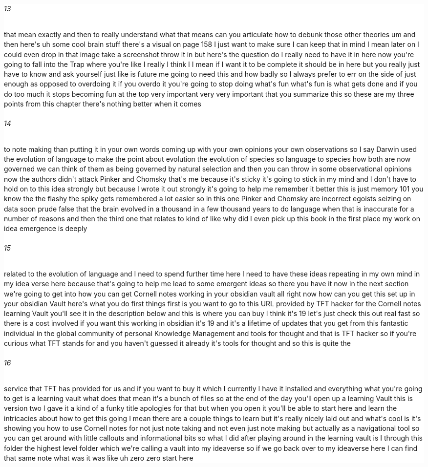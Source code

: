 ###### 13

that mean exactly and then to really understand what that means can you articulate how to debunk those other theories um and then here's uh some cool brain stuff there's a visual on page 158 I just want to make sure I can keep that in mind I mean later on I could even drop in that image take a screenshot throw it in but here's the question do I really need to have it in here now you're going to fall into the Trap where you're like I really I think I I mean if I want it to be complete it should be in here but you really just have to know and ask yourself just like is future me going to need this and how badly so I always prefer to err on the side of just enough as opposed to overdoing it if you overdo it you're going to stop doing what's fun what's fun is what gets done and if you do too much it stops becoming fun at the top very important very very important that you summarize this so these are my three points from this chapter there's nothing better when it comes

###### 14

to note making than putting it in your own words coming up with your own opinions your own observations so I say Darwin used the evolution of language to make the point about evolution the evolution of species so language to species how both are now governed we can think of them as being governed by natural selection and then you can throw in some observational opinions now the authors didn't attack Pinker and Chomsky that's me because it's sticky it's going to stick in my mind and I don't have to hold on to this idea strongly but because I wrote it out strongly it's going to help me remember it better this is just memory 101 you know the the flashy the spiky gets remembered a lot easier so in this one Pinker and Chomsky are incorrect egoists seizing on data soon prude false that the brain evolved in a thousand in a few thousand years to do language when that is inaccurate for a number of reasons and then the third one that relates to kind of like why did I even pick up this book in the first place my work on idea emergence is deeply

###### 15

related to the evolution of language and I need to spend further time here I need to have these ideas repeating in my own mind in my idea verse here because that's going to help me lead to some emergent ideas so there you have it now in the next section we're going to get into how you can get Cornell notes working in your obsidian vault all right now how can you get this set up in your obsidian Vault here's what you do first things first is you want to go to this URL provided by TFT hacker for the Cornell notes learning Vault you'll see it in the description below and this is where you can buy I think it's 19 let's just check this out real fast so there is a cost involved if you want this working in obsidian it's 19 and it's a lifetime of updates that you get from this fantastic individual in the global community of personal Knowledge Management and tools for thought and that is TFT hacker so if you're curious what TFT stands for and you haven't guessed it already it's tools for thought and so this is quite the

###### 16

service that TFT has provided for us and if you want to buy it which I currently I have it installed and everything what you're going to get is a learning vault what does that mean it's a bunch of files so at the end of the day you'll open up a learning Vault this is version two I gave it a kind of a funky title apologies for that but when you open it you'll be able to start here and learn the intricacies about how to get this going I mean there are a couple things to learn but it's really nicely laid out and what's cool is it's showing you how to use Cornell notes for not just note taking and not even just note making but actually as a navigational tool so you can get around with little callouts and informational bits so what I did after playing around in the learning vault is I through this folder the highest level folder which we're calling a vault into my ideaverse so if we go back over to my ideaverse here I can find that same note what was it was like uh zero zero start here
